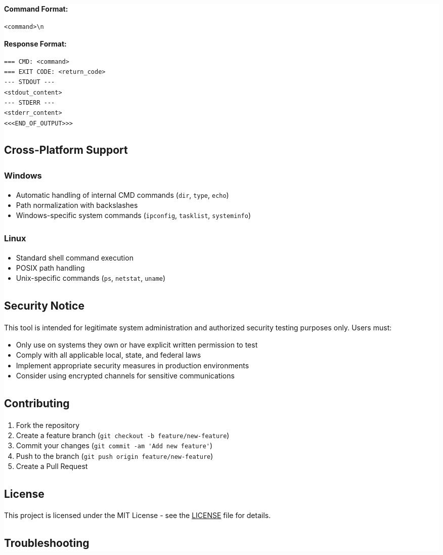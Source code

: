 **Command Format:**
```
<command>\n
```

**Response Format:**
```
=== CMD: <command>
=== EXIT CODE: <return_code>
--- STDOUT ---
<stdout_content>
--- STDERR ---
<stderr_content>
<<<END_OF_OUTPUT>>>
```

## Cross-Platform Support

### Windows
* Automatic handling of internal CMD commands (`dir`, `type`, `echo`)
* Path normalization with backslashes
* Windows-specific system commands (`ipconfig`, `tasklist`, `systeminfo`)

### Linux
* Standard shell command execution
* POSIX path handling
* Unix-specific commands (`ps`, `netstat`, `uname`)

## Security Notice

This tool is intended for legitimate system administration and authorized security testing purposes only. Users must:

* Only use on systems they own or have explicit written permission to test
* Comply with all applicable local, state, and federal laws
* Implement appropriate security measures in production environments
* Consider using encrypted channels for sensitive communications

## Contributing

1. Fork the repository
2. Create a feature branch (`git checkout -b feature/new-feature`)
3. Commit your changes (`git commit -am 'Add new feature'`)
4. Push to the branch (`git push origin feature/new-feature`)
5. Create a Pull Request

## License

This project is licensed under the MIT License - see the [LICENSE](LICENSE) file for details.

## Troubleshooting
